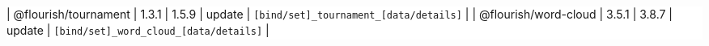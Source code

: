 | @flourish/tournament             | 1.3.1         | 1.5.9         | update   | `[bind/set]_tournament_[data/details]`       |
| @flourish/word-cloud             | 3.5.1         | 3.8.7         | update   | `[bind/set]_word_cloud_[data/details]`       |

